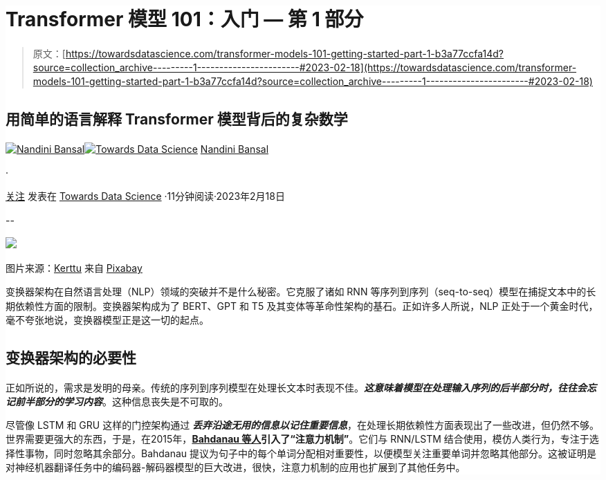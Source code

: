 # Transformer 模型 101：入门 — 第 1 部分

> 原文：[https://towardsdatascience.com/transformer-models-101-getting-started-part-1-b3a77ccfa14d?source=collection_archive---------1-----------------------#2023-02-18](https://towardsdatascience.com/transformer-models-101-getting-started-part-1-b3a77ccfa14d?source=collection_archive---------1-----------------------#2023-02-18)

## 用简单的语言解释 Transformer 模型背后的复杂数学

[](https://nandinibansal1811.medium.com/?source=post_page-----b3a77ccfa14d--------------------------------)[![Nandini Bansal](../Images/a813ac8be6f89b2e856651fda66ab078.png)](https://nandinibansal1811.medium.com/?source=post_page-----b3a77ccfa14d--------------------------------)[](https://towardsdatascience.com/?source=post_page-----b3a77ccfa14d--------------------------------)[![Towards Data Science](../Images/a6ff2676ffcc0c7aad8aaf1d79379785.png)](https://towardsdatascience.com/?source=post_page-----b3a77ccfa14d--------------------------------) [Nandini Bansal](https://nandinibansal1811.medium.com/?source=post_page-----b3a77ccfa14d--------------------------------)

·

[关注](https://medium.com/m/signin?actionUrl=https%3A%2F%2Fmedium.com%2F_%2Fsubscribe%2Fuser%2Fc41c26af0465&operation=register&redirect=https%3A%2F%2Ftowardsdatascience.com%2Ftransformer-models-101-getting-started-part-1-b3a77ccfa14d&user=Nandini+Bansal&userId=c41c26af0465&source=post_page-c41c26af0465----b3a77ccfa14d---------------------post_header-----------) 发表在 [Towards Data Science](https://towardsdatascience.com/?source=post_page-----b3a77ccfa14d--------------------------------) ·11分钟阅读·2023年2月18日[](https://medium.com/m/signin?actionUrl=https%3A%2F%2Fmedium.com%2F_%2Fvote%2Ftowards-data-science%2Fb3a77ccfa14d&operation=register&redirect=https%3A%2F%2Ftowardsdatascience.com%2Ftransformer-models-101-getting-started-part-1-b3a77ccfa14d&user=Nandini+Bansal&userId=c41c26af0465&source=-----b3a77ccfa14d---------------------clap_footer-----------)

--

[](https://medium.com/m/signin?actionUrl=https%3A%2F%2Fmedium.com%2F_%2Fbookmark%2Fp%2Fb3a77ccfa14d&operation=register&redirect=https%3A%2F%2Ftowardsdatascience.com%2Ftransformer-models-101-getting-started-part-1-b3a77ccfa14d&source=-----b3a77ccfa14d---------------------bookmark_footer-----------)![](../Images/75e375b7793cc2763bbaa654fb731228.png)

图片来源：[Kerttu](https://pixabay.com/users/kerttu-569708/?utm_source=link-attribution&amp%3Butm_medium=referral&amp%3Butm_campaign=image&amp%3Butm_content=1151405) 来自 [Pixabay](https://pixabay.com//?utm_source=link-attribution&amp%3Butm_medium=referral&amp%3Butm_campaign=image&amp%3Butm_content=1151405)

变换器架构在自然语言处理（NLP）领域的突破并不是什么秘密。它克服了诸如 RNN 等序列到序列（seq-to-seq）模型在捕捉文本中的长期依赖性方面的限制。变换器架构成为了 BERT、GPT 和 T5 及其变体等革命性架构的基石。正如许多人所说，NLP 正处于一个黄金时代，毫不夸张地说，变换器模型正是这一切的起点。

## 变换器架构的必要性

正如所说的，需求是发明的母亲。传统的序列到序列模型在处理长文本时表现不佳。***这意味着模型在处理输入序列的后半部分时，往往会忘记前半部分的学习内容***。这种信息丧失是不可取的。

尽管像 LSTM 和 GRU 这样的门控架构通过 ***丢弃沿途无用的信息以记住重要信息***，在处理长期依赖性方面表现出了一些改进，但仍然不够。世界需要更强大的东西，于是，在2015年，[**Bahdanau 等人**](https://arxiv.org/abs/1409.0473)**引入了“注意力机制”**。它们与 RNN/LSTM 结合使用，模仿人类行为，专注于选择性事物，同时忽略其余部分。Bahdanau 提议为句子中的每个单词分配相对重要性，以便模型关注重要单词并忽略其他部分。这被证明是对神经机器翻译任务中的编码器-解码器模型的巨大改进，很快，注意力机制的应用也扩展到了其他任务中。
